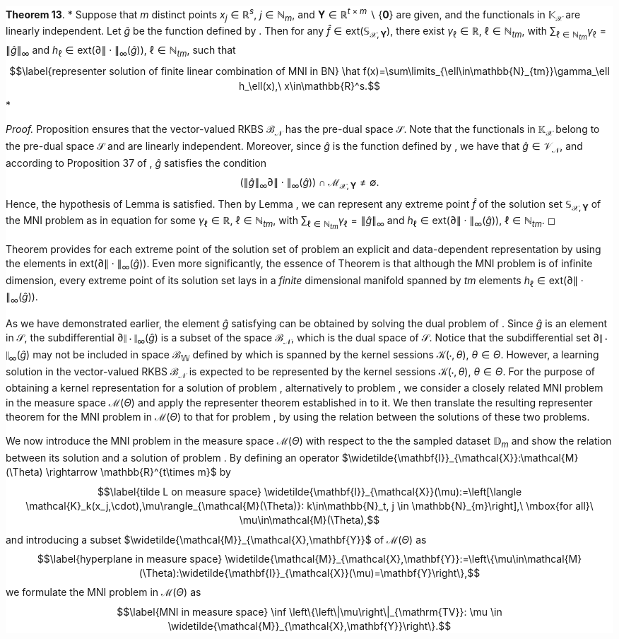 <div class="theorem">

**Theorem 13**.  * Suppose that $m$ distinct points $x_j\in\mathbb{R}^s$, $j\in\mathbb{N}_m$, and $\mathbf{Y}\in\mathbb{R}^{t\times m}\backslash\{\mathbf{0}\}$ are given, and the functionals in $\mathbb{K}_\mathcal{X}$ are linearly independent. Let $\hat g$ be the function defined by . Then for any $\hat f\in\mathrm{ext}(\mathbb{S}_{\mathcal{X},\mathbf{Y}})$, there exist $\gamma_\ell\in\mathbb{R}$, $\ell\in\mathbb{N}_{tm}$, with $\sum_{\ell\in\mathbb{N}_{tm}}\gamma_\ell=\|\hat g\|_{\infty}$ and $h_\ell\in\mathrm{ext}(\partial\|\cdot\|_\infty(\hat g))$, $\ell\in\mathbb{N}_{tm}$, such that $$\label{representer solution of finite linear combination of MNI in BN}
        \hat f(x)=\sum\limits_{\ell\in\mathbb{N}_{tm}}\gamma_\ell h_\ell(x),\ x\in\mathbb{R}^s.$$*

</div>

<div class="proof">

*Proof.* Proposition ensures that the vector-valued RKBS $\mathcal{B}_{\mathcal{N}}$ has the pre-dual space $\mathcal{S}$. Note that the functionals in $\mathbb{K}_\mathcal{X}$ belong to the pre-dual space $\mathcal{S}$ and are linearly independent. Moreover, since $\hat g$ is the function defined by , we have that $\hat g\in\mathcal{V}_{\mathcal{N}}$, and according to Proposition 37 of , $\hat g$ satisfies the condition $$\label{non empty set: BN case}
(\|\hat g\|_{\infty}\partial\|\cdot\|_\infty(\hat g))\cap{\mathcal{M}}_{\mathcal{X},\mathbf{Y}}\neq\emptyset.$$ Hence, the hypothesis of Lemma is satisfied. Then by Lemma , we can represent any extreme point $\hat f$ of the solution set $\mathbb{S}_{\mathcal{X},\mathbf{Y}}$ of the MNI problem as in equation for some $\gamma_\ell\in\mathbb{R}$, $\ell\in\mathbb{N}_{tm}$, with $\sum_{\ell\in\mathbb{N}_{tm}}\gamma_\ell=\|\hat g\|_{\infty}$ and $h_\ell\in\mathrm{ext}(\partial\|\cdot\|_\infty(\hat g))$, $\ell\in\mathbb{N}_{tm}$. ◻

</div>

Theorem provides for each extreme point of the solution set of problem an explicit and data-dependent representation by using the elements in $\mathrm{ext}(\partial\|\cdot\|_\infty(\hat g))$. Even more significantly, the essence of Theorem is that although the MNI problem is of infinite dimension, every extreme point of its solution set lays in a *finite* dimensional manifold spanned by $tm$ elements $h_\ell\in\mathrm{ext}(\partial\|\cdot\|_\infty(\hat g))$.

As we have demonstrated earlier, the element $\hat g$ satisfying can be obtained by solving the dual problem of . Since $\hat{g}$ is an element in $\mathcal{S}$, the subdifferential $\partial\|\cdot\|_\infty(\hat g)$ is a subset of the space $\mathcal{B}_{\mathcal{N}}$, which is the dual space of $\mathcal{S}$. Notice that the subdifferential set $\partial\|\cdot\|_\infty(\hat g)$ may not be included in space $\mathcal{B}_{\mathbb{W}}$ defined by which is spanned by the kernel sessions $\mathcal{K}(\cdot,\theta)$, $\theta\in\Theta$. However, a learning solution in the vector-valued RKBS $\mathcal{B}_{\mathcal{N}}$ is expected to be represented by the kernel sessions $\mathcal{K}(\cdot,\theta)$, $\theta\in\Theta$. For the purpose of obtaining a kernel representation for a solution of problem , alternatively to problem , we consider a closely related MNI problem in the measure space $\mathcal{M}(\Theta)$ and apply the representer theorem established in to it. We then translate the resulting representer theorem for the MNI problem in $\mathcal{M}(\Theta)$ to that for problem , by using the relation between the solutions of these two problems.

We now introduce the MNI problem in the measure space $\mathcal{M}(\Theta)$ with respect to the the sampled dataset $\mathbb{D}_m$ and show the relation between its solution and a solution of problem . By defining an operator $\widetilde{\mathbf{I}}_{\mathcal{X}}:\mathcal{M}(\Theta) \rightarrow \mathbb{R}^{t\times m}$ by $$\label{tilde L on measure space}
\widetilde{\mathbf{I}}_{\mathcal{X}}(\mu):=\left[\langle \mathcal{K}_k(x_j,\cdot),\mu\rangle_{\mathcal{M}(\Theta)}: k\in\mathbb{N}_t, j \in \mathbb{N}_{m}\right],\ \mbox{for all}\ \mu\in\mathcal{M}(\Theta),$$ and introducing a subset $\widetilde{\mathcal{M}}_{\mathcal{X},\mathbf{Y}}$ of $\mathcal{M}(\Theta)$ as $$\label{hyperplane in measure space}
    \widetilde{\mathcal{M}}_{\mathcal{X},\mathbf{Y}}:=\left\{\mu\in\mathcal{M}(\Theta):\widetilde{\mathbf{I}}_{\mathcal{X}}(\mu)=\mathbf{Y}\right\},$$ we formulate the MNI problem in $\mathcal{M}(\Theta)$ as $$\label{MNI in measure space}
    \inf \left\{\left\|\mu\right\|_{\mathrm{TV}}: \mu \in \widetilde{\mathcal{M}}_{\mathcal{X},\mathbf{Y}}\right\}.$$
